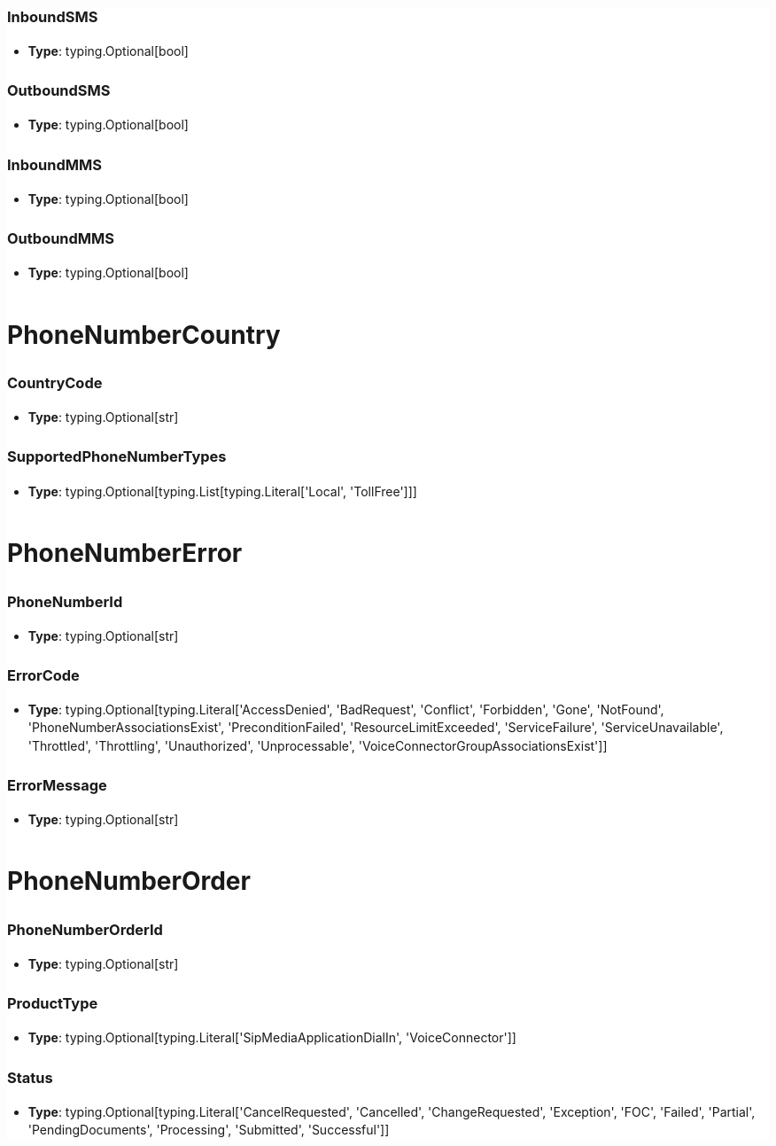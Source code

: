 ### InboundSMS
- **Type**: typing.Optional[bool]

### OutboundSMS
- **Type**: typing.Optional[bool]

### InboundMMS
- **Type**: typing.Optional[bool]

### OutboundMMS
- **Type**: typing.Optional[bool]


# PhoneNumberCountry

### CountryCode
- **Type**: typing.Optional[str]

### SupportedPhoneNumberTypes
- **Type**: typing.Optional[typing.List[typing.Literal['Local', 'TollFree']]]


# PhoneNumberError

### PhoneNumberId
- **Type**: typing.Optional[str]

### ErrorCode
- **Type**: typing.Optional[typing.Literal['AccessDenied', 'BadRequest', 'Conflict', 'Forbidden', 'Gone', 'NotFound', 'PhoneNumberAssociationsExist', 'PreconditionFailed', 'ResourceLimitExceeded', 'ServiceFailure', 'ServiceUnavailable', 'Throttled', 'Throttling', 'Unauthorized', 'Unprocessable', 'VoiceConnectorGroupAssociationsExist']]

### ErrorMessage
- **Type**: typing.Optional[str]


# PhoneNumberOrder

### PhoneNumberOrderId
- **Type**: typing.Optional[str]

### ProductType
- **Type**: typing.Optional[typing.Literal['SipMediaApplicationDialIn', 'VoiceConnector']]

### Status
- **Type**: typing.Optional[typing.Literal['CancelRequested', 'Cancelled', 'ChangeRequested', 'Exception', 'FOC', 'Failed', 'Partial', 'PendingDocuments', 'Processing', 'Submitted', 'Successful']]
